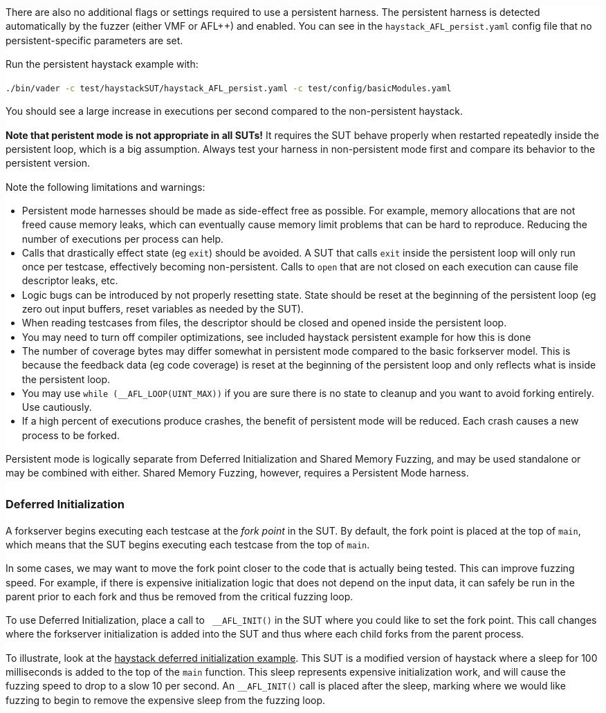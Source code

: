 There are also no additional flags or settings required to use a persistent harness. The persistent harness is detected automatically by the fuzzer (either VMF or AFL++) and enabled. You can see in the `haystack_AFL_persist.yaml` config file that no persistent-specific parameters are set.

Run the persistent haystack example with:
```bash
./bin/vader -c test/haystackSUT/haystack_AFL_persist.yaml -c test/config/basicModules.yaml
```

You should see a large increase in executions per second compared to the non-persistent haystack.

**Note that peristent mode is not appropriate in all SUTs!** It requires the SUT behave properly when restarted repeatedly inside the persistent loop, which is a big assumption. Always test your harness in non-persistent mode first and compare its behavior to the persistent version.

Note the following limitations and warnings:
- Persistent mode harnesses should be made as side-effect free as possible. For example, memory allocations that are not freed cause memory leaks, which can eventually cause memory limit problems that can be hard to reproduce. Reducing the number of executions per process can help.
- Calls that drastically effect state (eg `exit`) should be avoided. A SUT that calls `exit` inside the persistent loop will only run once per testcase, effectively becoming non-persistent. Calls to `open` that are not closed on each execution can cause file descriptor leaks, etc.
- Logic bugs can be introduced by not properly resetting state. State should be reset at the beginning of the persistent loop (eg zero out input buffers, reset variables as needed by the SUT).
- When reading testcases from files, the descriptor should be closed and opened inside the persistent loop.
- You may need to turn off compiler optimizations, see included haystack persistent example for how this is done
- The number of coverage bytes may differ somewhat in persistent mode compared to the basic forkserver model. This is because the feedback data (eg code coverage) is reset at the beginning of the persistent loop and only reflects what is inside the persistent loop.
- You may use `while (__AFL_LOOP(UINT_MAX))` if you are sure there is no state to cleanup and you want to avoid forking entirely. Use cautiously.
- If a high percent of executions produce crashes, the benefit of persistent mode will be reduced. Each crash causes a new process to be forked.

Persistent mode is logically separate from Deferred Initialization and Shared Memory Fuzzing, and may be used standalone or may be combined with either. Shared Memory Fuzzing, however, requires a Persistent Mode harness.

### Deferred Initialization
A forkserver begins executing each testcase at the *fork point* in the SUT. By default, the fork point is placed at the top of `main`, which means that the SUT begins executing each testcase from the top of `main`.

In some cases, we may want to move the fork point closer to the code that is actually being tested. This can improve fuzzing speed. For example, if there is expensive initialization logic that does not depend on the input data, it can safely be run in the parent prior to each fork and thus be removed from the critical fuzzing loop.

To use Deferred Initialization, place a call to ` __AFL_INIT()` in the SUT where you could like to set the fork point. This call changes where the forkserver initialization is added into the SUT and thus where each child forks from the parent process.

To illustrate, look at the [haystack deferred initialization example](../test/haystackSUT/haystack_AFL_deferred.c). This SUT is a modified version of haystack where a sleep for 100 milliseconds is added to the top of the `main` function. This sleep represents expensive initialization work, and will cause the fuzzing speed to drop to a slow 10 per second. An `__AFL_INIT()` call is placed after the sleep, marking where we would like fuzzing to begin to remove the expensive sleep from the fuzzing loop.
